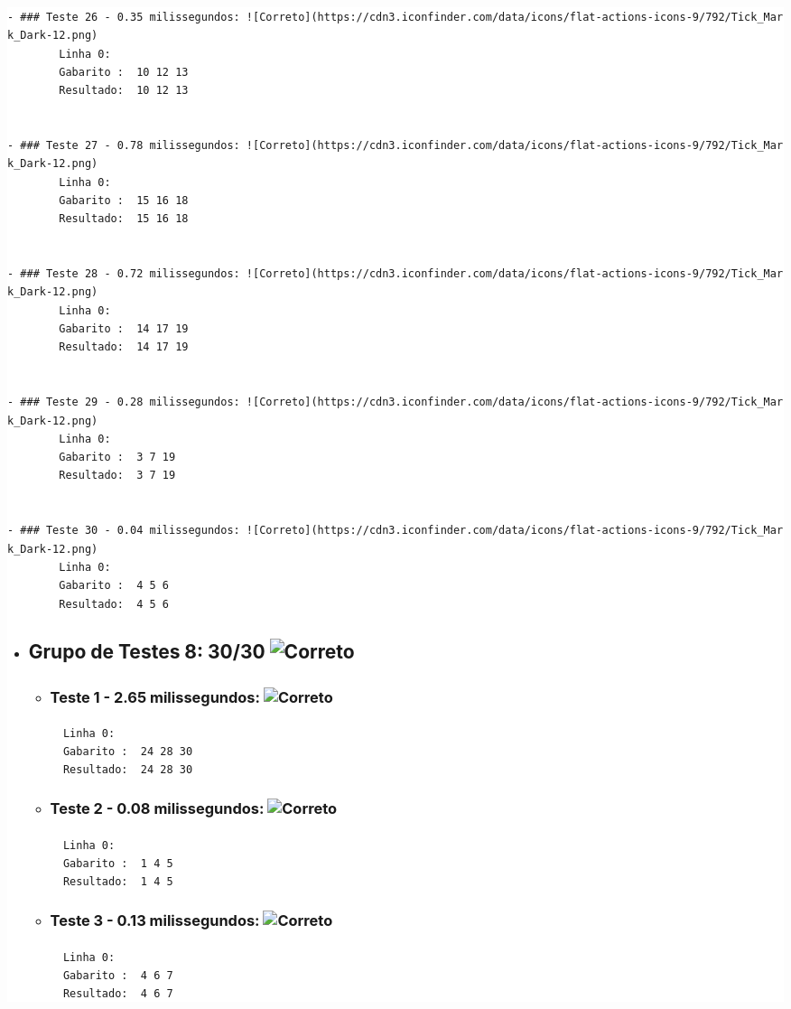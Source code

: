 
	- ### Teste 26 - 0.35 milissegundos: ![Correto](https://cdn3.iconfinder.com/data/icons/flat-actions-icons-9/792/Tick_Mark_Dark-12.png)
			Linha 0: 
			Gabarito :	10 12 13
			Resultado:	10 12 13


	- ### Teste 27 - 0.78 milissegundos: ![Correto](https://cdn3.iconfinder.com/data/icons/flat-actions-icons-9/792/Tick_Mark_Dark-12.png)
			Linha 0: 
			Gabarito :	15 16 18
			Resultado:	15 16 18


	- ### Teste 28 - 0.72 milissegundos: ![Correto](https://cdn3.iconfinder.com/data/icons/flat-actions-icons-9/792/Tick_Mark_Dark-12.png)
			Linha 0: 
			Gabarito :	14 17 19
			Resultado:	14 17 19


	- ### Teste 29 - 0.28 milissegundos: ![Correto](https://cdn3.iconfinder.com/data/icons/flat-actions-icons-9/792/Tick_Mark_Dark-12.png)
			Linha 0: 
			Gabarito :	3 7 19
			Resultado:	3 7 19


	- ### Teste 30 - 0.04 milissegundos: ![Correto](https://cdn3.iconfinder.com/data/icons/flat-actions-icons-9/792/Tick_Mark_Dark-12.png)
			Linha 0: 
			Gabarito :	4 5 6
			Resultado:	4 5 6



- ## Grupo de Testes 8: 30/30 ![Correto](https://cdn3.iconfinder.com/data/icons/flat-actions-icons-9/792/Tick_Mark_Dark-18.png)
	- ### Teste 1 - 2.65 milissegundos: ![Correto](https://cdn3.iconfinder.com/data/icons/flat-actions-icons-9/792/Tick_Mark_Dark-12.png)
			Linha 0: 
			Gabarito :	24 28 30
			Resultado:	24 28 30


	- ### Teste 2 - 0.08 milissegundos: ![Correto](https://cdn3.iconfinder.com/data/icons/flat-actions-icons-9/792/Tick_Mark_Dark-12.png)
			Linha 0: 
			Gabarito :	1 4 5
			Resultado:	1 4 5


	- ### Teste 3 - 0.13 milissegundos: ![Correto](https://cdn3.iconfinder.com/data/icons/flat-actions-icons-9/792/Tick_Mark_Dark-12.png)
			Linha 0: 
			Gabarito :	4 6 7
			Resultado:	4 6 7

